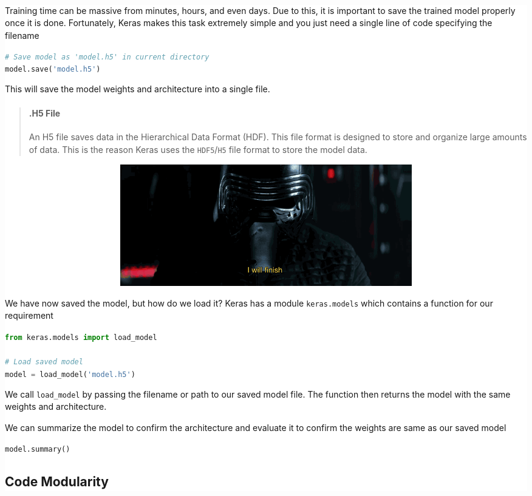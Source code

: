 Training time can be massive from minutes, hours, and even days. Due to this, it is important to save the trained model properly once it is done. Fortunately, Keras makes this task extremely simple and you just need a single line of code specifying the filename

```python
# Save model as 'model.h5' in current directory
model.save('model.h5')
```

This will save the model weights and architecture into a single file.

>   #### .H5 File
>
>   An H5 file saves data in the Hierarchical Data Format (HDF). This file format is designed to store and organize large amounts of data. This is the reason Keras uses the `HDF5`/`H5` file format to store the model data.

<p align="center"><img src="assets/load.gif" height="200"></p>

We have now saved the model, but how do we load it? Keras has a module `keras.models` which contains a function for our requirement

```python
from keras.models import load_model

# Load saved model
model = load_model('model.h5')
```

We call `load_model` by passing the filename or path to our saved model file. The function then returns the model with the same weights and architecture.

We can summarize the model to confirm the architecture and evaluate it to confirm the weights are same as our saved model

```python
model.summary()
```

## Code Modularity
